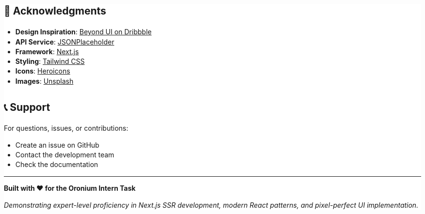 ## 🙏 Acknowledgments

- **Design Inspiration**: [Beyond UI on Dribbble](https://dribbble.com/shots/23491039-Blog-page-UI-design-Beyond-UI)
- **API Service**: [JSONPlaceholder](https://jsonplaceholder.typicode.com/)
- **Framework**: [Next.js](https://nextjs.org/)
- **Styling**: [Tailwind CSS](https://tailwindcss.com/)
- **Icons**: [Heroicons](https://heroicons.com/)
- **Images**: [Unsplash](https://unsplash.com/)

## 📞 Support

For questions, issues, or contributions:
- Create an issue on GitHub
- Contact the development team
- Check the documentation

---

**Built with ❤️ for the Oronium Intern Task**

*Demonstrating expert-level proficiency in Next.js SSR development, modern React patterns, and pixel-perfect UI implementation.*
